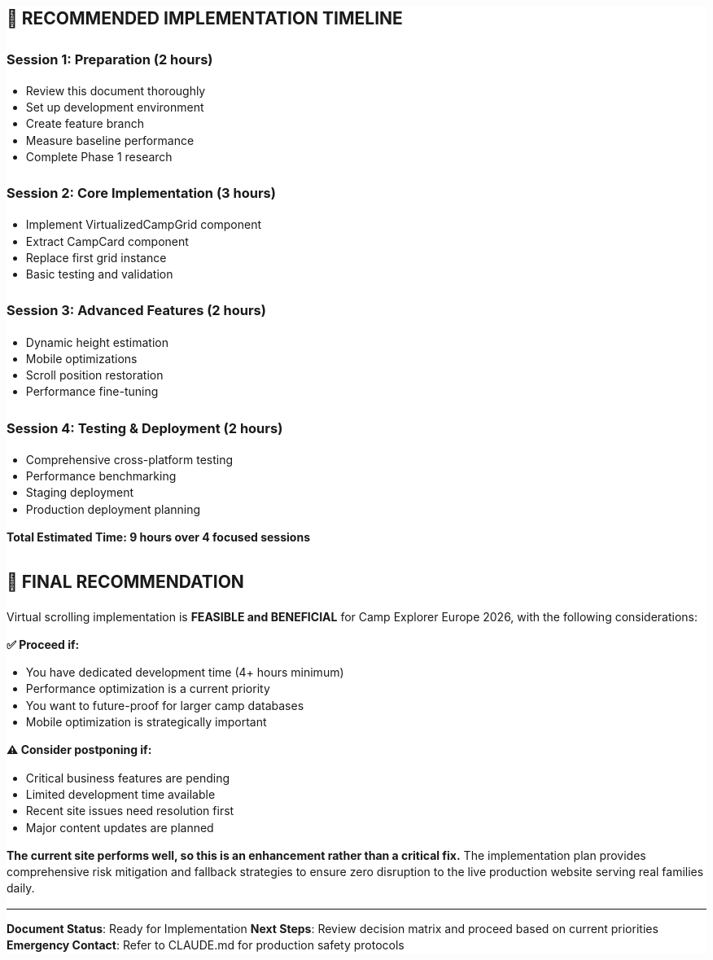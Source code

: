 ## 📅 **RECOMMENDED IMPLEMENTATION TIMELINE**

### **Session 1: Preparation (2 hours)**
- Review this document thoroughly
- Set up development environment
- Create feature branch
- Measure baseline performance
- Complete Phase 1 research

### **Session 2: Core Implementation (3 hours)**
- Implement VirtualizedCampGrid component
- Extract CampCard component
- Replace first grid instance
- Basic testing and validation

### **Session 3: Advanced Features (2 hours)**
- Dynamic height estimation
- Mobile optimizations
- Scroll position restoration
- Performance fine-tuning

### **Session 4: Testing & Deployment (2 hours)**
- Comprehensive cross-platform testing
- Performance benchmarking
- Staging deployment
- Production deployment planning

**Total Estimated Time: 9 hours over 4 focused sessions**

## 🎯 **FINAL RECOMMENDATION**

Virtual scrolling implementation is **FEASIBLE and BENEFICIAL** for Camp Explorer Europe 2026, with the following considerations:

**✅ Proceed if:**
- You have dedicated development time (4+ hours minimum)
- Performance optimization is a current priority
- You want to future-proof for larger camp databases
- Mobile optimization is strategically important

**⚠️ Consider postponing if:**
- Critical business features are pending
- Limited development time available
- Recent site issues need resolution first
- Major content updates are planned

**The current site performs well, so this is an enhancement rather than a critical fix.** The implementation plan provides comprehensive risk mitigation and fallback strategies to ensure zero disruption to the live production website serving real families daily.

---

**Document Status**: Ready for Implementation
**Next Steps**: Review decision matrix and proceed based on current priorities
**Emergency Contact**: Refer to CLAUDE.md for production safety protocols